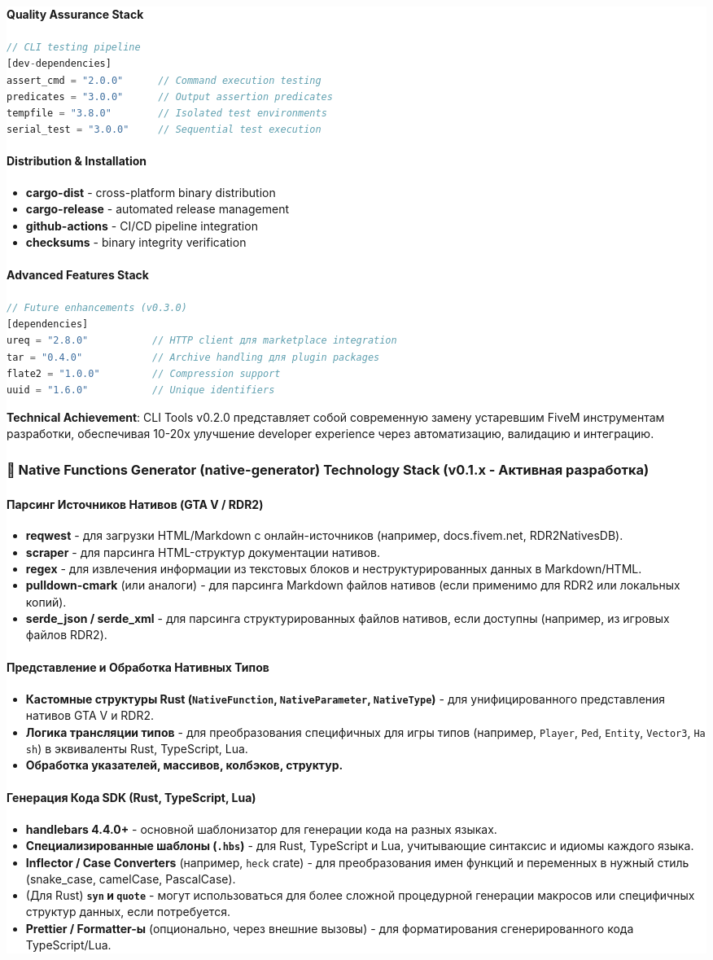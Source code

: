 #### **Quality Assurance Stack**
```rust
// CLI testing pipeline
[dev-dependencies]
assert_cmd = "2.0.0"      // Command execution testing
predicates = "3.0.0"      // Output assertion predicates
tempfile = "3.8.0"        // Isolated test environments
serial_test = "3.0.0"     // Sequential test execution
```

#### **Distribution & Installation**
- **cargo-dist** - cross-platform binary distribution
- **cargo-release** - automated release management
- **github-actions** - CI/CD pipeline integration
- **checksums** - binary integrity verification

#### **Advanced Features Stack**
```rust
// Future enhancements (v0.3.0)
[dependencies]
ureq = "2.8.0"           // HTTP client для marketplace integration
tar = "0.4.0"            // Archive handling для plugin packages
flate2 = "1.0.0"         // Compression support
uuid = "1.6.0"           // Unique identifiers
```

**Technical Achievement**: CLI Tools v0.2.0 представляет собой современную замену устаревшим FiveM инструментам разработки, обеспечивая 10-20x улучшение developer experience через автоматизацию, валидацию и интеграцию.

### 🔬 Native Functions Generator (native-generator) Technology Stack (v0.1.x - Активная разработка)

#### **Парсинг Источников Нативов (GTA V / RDR2)**
- **reqwest** - для загрузки HTML/Markdown с онлайн-источников (например, docs.fivem.net, RDR2NativesDB).
- **scraper** - для парсинга HTML-структур документации нативов.
- **regex** - для извлечения информации из текстовых блоков и неструктурированных данных в Markdown/HTML.
- **pulldown-cmark** (или аналоги) - для парсинга Markdown файлов нативов (если применимо для RDR2 или локальных копий).
- **serde_json / serde_xml** - для парсинга структурированных файлов нативов, если доступны (например, из игровых файлов RDR2).

#### **Представление и Обработка Нативных Типов**
- **Кастомные структуры Rust (`NativeFunction`, `NativeParameter`, `NativeType`)** - для унифицированного представления нативов GTA V и RDR2.
- **Логика трансляции типов** - для преобразования специфичных для игры типов (например, `Player`, `Ped`, `Entity`, `Vector3`, `Hash`) в эквиваленты Rust, TypeScript, Lua.
- **Обработка указателей, массивов, колбэков, структур.**

#### **Генерация Кода SDK (Rust, TypeScript, Lua)**
- **handlebars 4.4.0+** - основной шаблонизатор для генерации кода на разных языках.
- **Специализированные шаблоны (`.hbs`)** - для Rust, TypeScript и Lua, учитывающие синтаксис и идиомы каждого языка.
- **Inflector / Case Converters** (например, `heck` crate) - для преобразования имен функций и переменных в нужный стиль (snake_case, camelCase, PascalCase).
- (Для Rust) **`syn` и `quote`** - могут использоваться для более сложной процедурной генерации макросов или специфичных структур данных, если потребуется.
- **Prettier / Formatter-ы** (опционально, через внешние вызовы) - для форматирования сгенерированного кода TypeScript/Lua.
